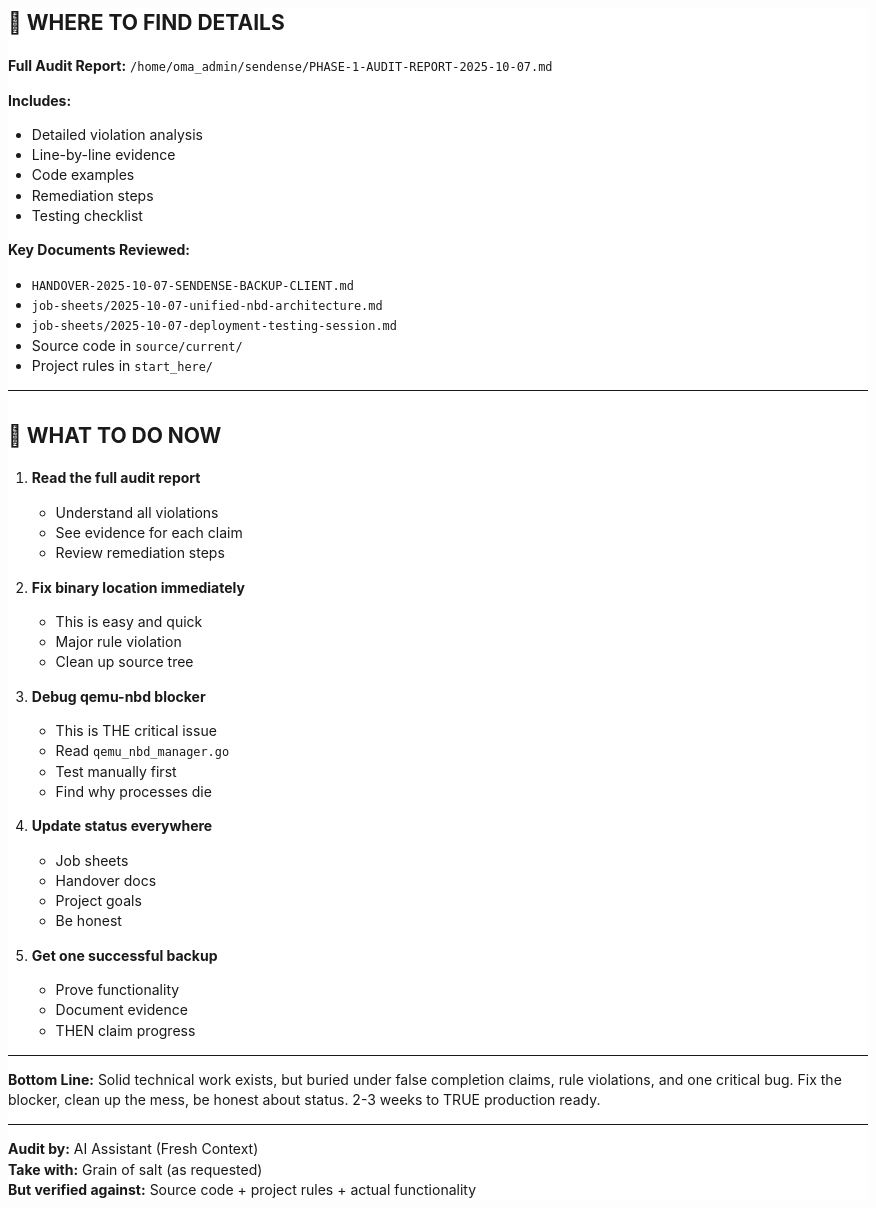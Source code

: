 
## 📁 WHERE TO FIND DETAILS

**Full Audit Report:**
`/home/oma_admin/sendense/PHASE-1-AUDIT-REPORT-2025-10-07.md`

**Includes:**
- Detailed violation analysis
- Line-by-line evidence
- Code examples
- Remediation steps
- Testing checklist

**Key Documents Reviewed:**
- `HANDOVER-2025-10-07-SENDENSE-BACKUP-CLIENT.md`
- `job-sheets/2025-10-07-unified-nbd-architecture.md`
- `job-sheets/2025-10-07-deployment-testing-session.md`
- Source code in `source/current/`
- Project rules in `start_here/`

---

## 💬 WHAT TO DO NOW

1. **Read the full audit report**
   - Understand all violations
   - See evidence for each claim
   - Review remediation steps

2. **Fix binary location immediately**
   - This is easy and quick
   - Major rule violation
   - Clean up source tree

3. **Debug qemu-nbd blocker**
   - This is THE critical issue
   - Read `qemu_nbd_manager.go`
   - Test manually first
   - Find why processes die

4. **Update status everywhere**
   - Job sheets
   - Handover docs
   - Project goals
   - Be honest

5. **Get one successful backup**
   - Prove functionality
   - Document evidence
   - THEN claim progress

---

**Bottom Line:** Solid technical work exists, but buried under false completion claims, rule violations, and one critical bug. Fix the blocker, clean up the mess, be honest about status. 2-3 weeks to TRUE production ready.

---

**Audit by:** AI Assistant (Fresh Context)  
**Take with:** Grain of salt (as requested)  
**But verified against:** Source code + project rules + actual functionality

